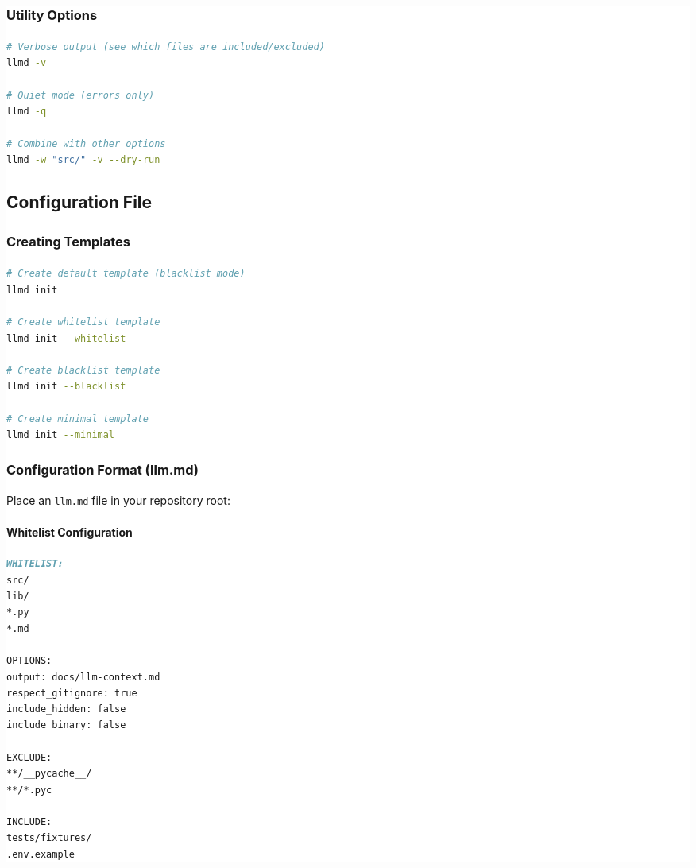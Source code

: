 ### Utility Options

```bash
# Verbose output (see which files are included/excluded)
llmd -v

# Quiet mode (errors only)
llmd -q

# Combine with other options
llmd -w "src/" -v --dry-run
```

## Configuration File

### Creating Templates

```bash
# Create default template (blacklist mode)
llmd init

# Create whitelist template
llmd init --whitelist

# Create blacklist template
llmd init --blacklist

# Create minimal template
llmd init --minimal
```

### Configuration Format (llm.md)

Place an `llm.md` file in your repository root:

#### Whitelist Configuration
```markdown
WHITELIST:
src/
lib/
*.py
*.md

OPTIONS:
output: docs/llm-context.md
respect_gitignore: true
include_hidden: false
include_binary: false

EXCLUDE:
**/__pycache__/
**/*.pyc

INCLUDE:
tests/fixtures/
.env.example
```
